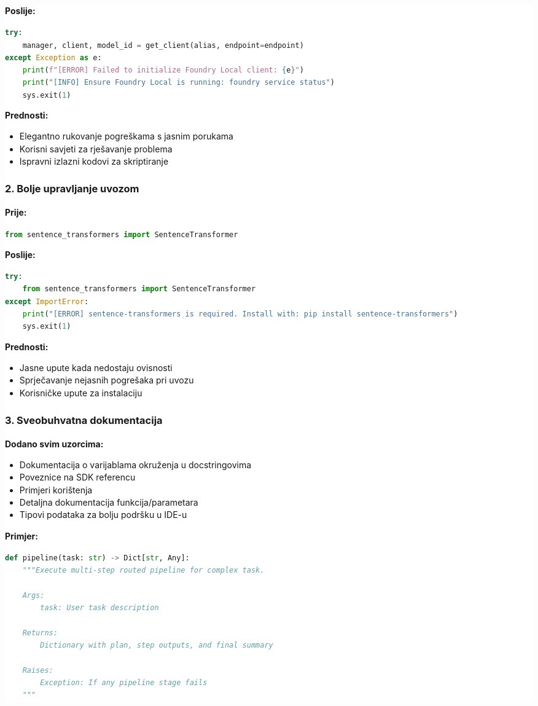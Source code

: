 **Poslije:**
```python
try:
    manager, client, model_id = get_client(alias, endpoint=endpoint)
except Exception as e:
    print(f"[ERROR] Failed to initialize Foundry Local client: {e}")
    print("[INFO] Ensure Foundry Local is running: foundry service status")
    sys.exit(1)
```

**Prednosti:**
- Elegantno rukovanje pogreškama s jasnim porukama
- Korisni savjeti za rješavanje problema
- Ispravni izlazni kodovi za skriptiranje

### 2. Bolje upravljanje uvozom

**Prije:**
```python
from sentence_transformers import SentenceTransformer
```

**Poslije:**
```python
try:
    from sentence_transformers import SentenceTransformer
except ImportError:
    print("[ERROR] sentence-transformers is required. Install with: pip install sentence-transformers")
    sys.exit(1)
```

**Prednosti:**
- Jasne upute kada nedostaju ovisnosti
- Sprječavanje nejasnih pogrešaka pri uvozu
- Korisničke upute za instalaciju

### 3. Sveobuhvatna dokumentacija

**Dodano svim uzorcima:**
- Dokumentacija o varijablama okruženja u docstringovima
- Poveznice na SDK referencu
- Primjeri korištenja
- Detaljna dokumentacija funkcija/parametara
- Tipovi podataka za bolju podršku u IDE-u

**Primjer:**
```python
def pipeline(task: str) -> Dict[str, Any]:
    """Execute multi-step routed pipeline for complex task.
    
    Args:
        task: User task description
    
    Returns:
        Dictionary with plan, step outputs, and final summary
    
    Raises:
        Exception: If any pipeline stage fails
    """
```
